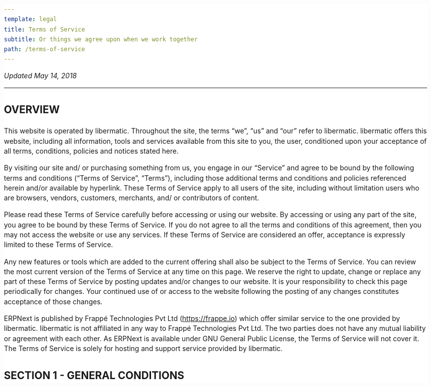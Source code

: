 ```yaml
---
template: legal
title: Terms of Service
subtitle: Or things we agree upon when we work together
path: /terms-of-service
---
```


<em>Updated May 14, 2018</em>

---

## OVERVIEW

This website is operated by libermatic. Throughout the site, the terms “we”,
“us” and “our” refer to libermatic. libermatic offers this website, including
all information, tools and services available from this site to you, the user,
conditioned upon your acceptance of all terms, conditions, policies and notices
stated here.

By visiting our site and/ or purchasing something from us, you engage in our
“Service” and agree to be bound by the following terms and conditions (“Terms of
Service”, “Terms”), including those additional terms and conditions and policies
referenced herein and/or available by hyperlink. These Terms of Service apply to
all users of the site, including without limitation users who are browsers,
vendors, customers, merchants, and/ or contributors of content.

Please read these Terms of Service carefully before accessing or using our
website. By accessing or using any part of the site, you agree to be bound by
these Terms of Service. If you do not agree to all the terms and conditions of
this agreement, then you may not access the website or use any services. If
these Terms of Service are considered an offer, acceptance is expressly limited
to these Terms of Service.

Any new features or tools which are added to the current offering shall also be
subject to the Terms of Service. You can review the most current version of the
Terms of Service at any time on this page. We reserve the right to update,
change or replace any part of these Terms of Service by posting updates and/or
changes to our website. It is your responsibility to check this page
periodically for changes. Your continued use of or access to the website
following the posting of any changes constitutes acceptance of those changes.

ERPNext is published by Frappé Technologies Pvt Ltd (https://frappe.io) which
offer similar service to the one provided by libermatic. libermatic is not
affiliated in any way to Frappé Technologies Pvt Ltd. The two parties does not
have any mutual liability or agreement with each other. As ERPNext is available
under GNU General Public License, the Terms of Service will not cover it. The
Terms of Service is solely for hosting and support service provided by
libermatic.

## SECTION 1 - GENERAL CONDITIONS
